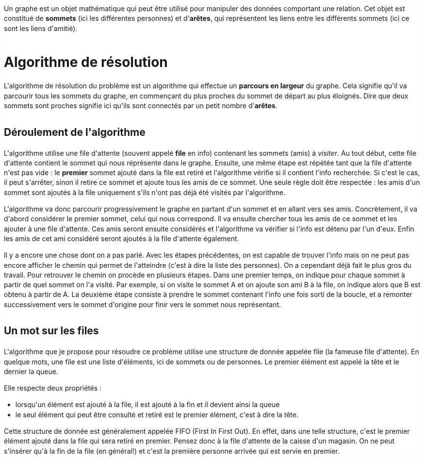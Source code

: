 Un graphe est un objet mathématique qui peut être utilisé pour manipuler des données comportant une relation.
Cet objet est constitué de **sommets** (ici les différentes personnes) et d'**arêtes**, qui représentent les liens entre les différents sommets (ici ce sont les liens d'amitié).

# Algorithme de résolution

L'algorithme de résolution du problème est un algorithme qui effectue un **parcours en largeur** du graphe. Cela signifie qu'il va parcourir tous les sommets du graphe, en commençant du plus proches du sommet de départ au plus éloignés. Dire que deux sommets sont proches signifie ici qu'ils sont connectés par un petit nombre d'**arêtes**.

## Déroulement de l'algorithme

L'algorithme utilise une file d'attente (souvent appelé **file** en info) contenant les sommets (amis) à *visiter*. Au tout début, cette file d'attente contient le sommet qui nous réprésente dans le graphe. Ensuite, une même étape est répétée tant que la file d'attente n'est pas vide : le **premier** sommet ajouté dans la file est retiré et l'algorithme vérifie si il contient l'info recherchée. Si c'est le cas, il peut s'arrêter, sinon il retire ce sommet et ajoute tous les amis de ce sommet.
Une seule règle doit être respectée : les amis d'un sommet sont ajoutés à la file uniquement s'ils n'ont pas déjà été visités par l'algorithme.

L'algorithme va donc parcourir progressivement le graphe en partant d'un sommet et en allant vers ses amis. Concrètement, il va d'abord considérer le premier sommet, celui qui nous correspond. Il va ensuite chercher tous les amis de ce sommet et les ajouter à une file d'attente. Ces amis seront ensuite considérés et l'algorithme va vérifier si l'info est détenu par l'un d'eux. Enfin les amis de cet ami considéré seront ajoutés à la file d'attente également.

Il y a encore une chose dont on a pas parlé. Avec les étapes précédentes, on est capable de trouver l'info mais on ne peut pas encore afficher le chemin qui permet de l'atteindre (c'est à dire la liste des personnes). On a cependant déjà fait le plus gros du travail. Pour retrouver le chemin on procède en plusieurs étapes. Dans une premier temps, on indique pour chaque sommet à partir de quel sommet on l'a visité. Par exemple, si on visite le sommet A et on ajoute son ami B à la file, on indique alors que B est obtenu à partir de A. La deuxième étape consiste à prendre le sommet contenant l'info une fois sorti de la boucle, et a remonter successivement vers le sommet d'origine pour finir vers le sommet nous représentant.

## Un mot sur les files

L'algorithme que je propose pour résoudre ce problème utilise une structure de donnée appelée file (la fameuse file d'attente). En quelque mots, une file est une liste d'éléments, ici de sommets ou de personnes. Le premier élément est appelé la tête et le dernier la queue.

Elle respecte deux propriétés :

* lorsqu'un élément est ajouté à la file, il est ajouté à la fin et il devient ainsi la queue
* le seul élément qui peut être consulté et retiré est le premier élément, c'est à dire la tête.

Cette structure de donnée est généralement appelée FIFO (First In First Out). En effet, dans une telle structure, c'est le premier élément ajouté dans la file qui sera retiré en premier. Pensez donc à la file d'attente de la caisse d'un magasin. On ne peut s'insérer qu'à la fin de la file (en général!) et c'est la première personne arrivée qui est servie en premier.
